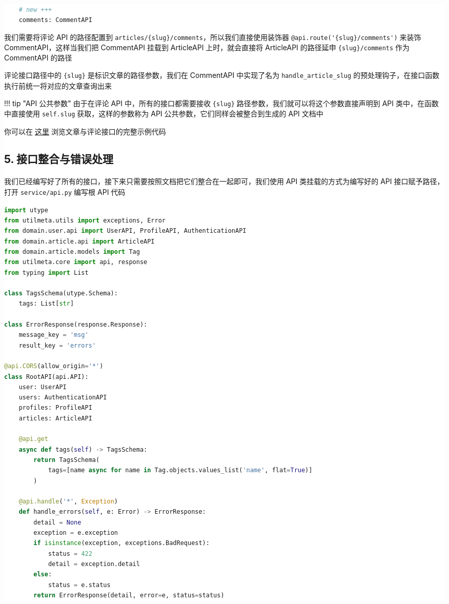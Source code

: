```python
	# new +++
	comments: CommentAPI
```

我们需要将评论 API 的路径配置到 `articles/{slug}/comments`，所以我们直接使用装饰器 `@api.route('{slug}/comments')` 来装饰 CommentAPI，这样当我们把 CommentAPI 挂载到 ArticleAPI 上时，就会直接将 ArticleAPI 的路径延申 `{slug}/comments` 作为 CommentAPI 的路径

评论接口路径中的 `{slug}` 是标识文章的路径参数，我们在 CommentAPI 中实现了名为 `handle_article_slug` 的预处理钩子，在接口函数执行前统一将对应的文章查询出来

!!! tip "API 公共参数"
	由于在评论 API 中，所有的接口都需要接收 `{slug}` 路径参数，我们就可以将这个参数直接声明到 API 类中，在函数中直接使用 `self.slug` 获取，这样的参数称为 API 公共参数，它们同样会被整合到生成的 API 文档中

你可以在 [这里](https://github.com/utilmeta/utilmeta-py-realworld-example-app/blob/master/conduit/domain/article/api.py) 浏览文章与评论接口的完整示例代码
## 5. 接口整合与错误处理

我们已经编写好了所有的接口，接下来只需要按照文档把它们整合在一起即可，我们使用 API 类挂载的方式为编写好的 API 接口赋予路径，打开 `service/api.py` 编写根 API 代码
```python
import utype
from utilmeta.utils import exceptions, Error
from domain.user.api import UserAPI, ProfileAPI, AuthenticationAPI
from domain.article.api import ArticleAPI
from domain.article.models import Tag
from utilmeta.core import api, response
from typing import List

class TagsSchema(utype.Schema):
	tags: List[str]

class ErrorResponse(response.Response):
	message_key = 'msg'
	result_key = 'errors'

@api.CORS(allow_origin='*')
class RootAPI(api.API):
    user: UserAPI
    users: AuthenticationAPI
    profiles: ProfileAPI
    articles: ArticleAPI
    
    @api.get
    async def tags(self) -> TagsSchema:
        return TagsSchema(
            tags=[name async for name in Tag.objects.values_list('name', flat=True)]
        )

    @api.handle('*', Exception)
    def handle_errors(self, e: Error) -> ErrorResponse:
        detail = None
        exception = e.exception
        if isinstance(exception, exceptions.BadRequest):
            status = 422
            detail = exception.detail
        else:
            status = e.status
        return ErrorResponse(detail, error=e, status=status)
```
